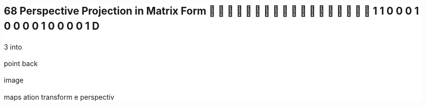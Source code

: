 


68
Perspective Projection in Matrix Form


















1
1
0
0
0
1
0
0
0
0
1
0
0
0
0
1
D
-
3 
into
 
point back
 
image
 
 maps
ation
 transform
e
perspectiv
 